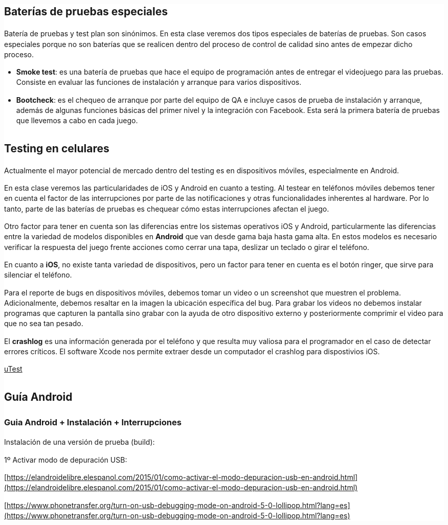 ## Baterías de pruebas especiales

Batería de pruebas y test plan son sinónimos. En esta clase veremos dos tipos especiales de baterías de pruebas. Son casos especiales porque no son baterías que se realicen dentro del proceso de control de calidad sino antes de empezar dicho proceso.

- **Smoke test**: es una batería de pruebas que hace el equipo de programación antes de entregar el videojuego para las pruebas. Consiste en evaluar las funciones de instalación y arranque para varios dispositivos.

- **Bootcheck**: es el chequeo de arranque por parte del equipo de QA e incluye casos de prueba de instalación y arranque, además de algunas funciones básicas del primer nivel y la integración con Facebook. Esta será la primera batería de pruebas que llevemos a cabo en cada juego.

## Testing en celulares

Actualmente el mayor potencial de mercado dentro del testing es en dispositivos móviles, especialmente en Android.

En esta clase veremos las particularidades de iOS y Android en cuanto a testing. Al testear en teléfonos móviles debemos tener en cuenta el factor de las interrupciones por parte de las notificaciones y otras funcionalidades inherentes al hardware. Por lo tanto, parte de las baterías de pruebas es chequear cómo estas interrupciones afectan el juego.

Otro factor para tener en cuenta son las diferencias entre los sistemas operativos iOS y Android, particularmente las diferencias entre la variedad de modelos disponibles en **Android** que van desde gama baja hasta gama alta. En estos modelos es necesario verificar la respuesta del juego frente acciones como cerrar una tapa, deslizar un teclado o girar el teléfono.

En cuanto a **iOS**, no existe tanta variedad de dispositivos, pero un factor para tener en cuenta es el botón ringer, que sirve para silenciar el teléfono.

Para el reporte de bugs en dispositivos móviles, debemos tomar un video o un screenshot que muestren el problema. Adicionalmente, debemos resaltar en la imagen la ubicación específica del bug. Para grabar los videos no debemos instalar programas que capturen la pantalla sino grabar con la ayuda de otro dispositivo externo y posteriormente comprimir el video para que no sea tan pesado.

El **crashlog** es una información generada por el teléfono y que resulta muy valiosa para el programador en el caso de detectar errores críticos. El software Xcode nos permite extraer desde un computador el crashlog para dispostivios iOS.

[uTest](https://www.utest.com/articles/compressing-video-files-to-less-than-20-of-original-size)

## Guía Android

### Guia Android + Instalación + Interrupciones

Instalación de una versión de prueba (build):

1º Activar modo de depuración USB:

[https://elandroidelibre.elespanol.com/2015/01/como-activar-el-modo-depuracion-usb-en-android.html](https://elandroidelibre.elespanol.com/2015/01/como-activar-el-modo-depuracion-usb-en-android.html)

[https://www.phonetransfer.org/turn-on-usb-debugging-mode-on-android-5-0-lollipop.html?lang=es](https://www.phonetransfer.org/turn-on-usb-debugging-mode-on-android-5-0-lollipop.html?lang=es)

